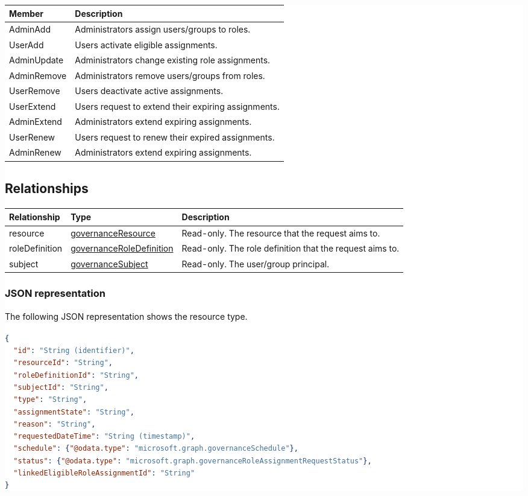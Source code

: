|Member|Description|
|:---|:---|
|AdminAdd|Administrators assign users/groups to roles.|
|UserAdd|Users activate eligible assignments.|
|AdminUpdate|Administrators change existing role assignments.|
|AdminRemove|Administrators remove users/groups from roles.|
|UserRemove|Users deactivate active assignments.|
|UserExtend|Users request to extend their expiring assignments.|
|AdminExtend|Administrators extend expiring assignments.|
|UserRenew|Users request to renew their expired assignments.|
|AdminRenew|Administrators extend expiring assignments.|



## Relationships
| Relationship | Type                                 |Description|
|:-------------|:----------------------------------|:----------|
|resource      |[governanceResource](../resources/governanceresource.md)            |Read-only. The resource that the request aims to. |
|roleDefinition|[governanceRoleDefinition](../resources/governanceroledefinition.md)|Read-only. The role definition that the request aims to. |
|subject       |[governanceSubject](../resources/governancesubject.md)|Read-only. The user/group principal.|

### JSON representation

The following JSON representation shows the resource type.



```json
{
  "id": "String (identifier)",
  "resourceId": "String",
  "roleDefinitionId": "String",
  "subjectId": "String",
  "type": "String",
  "assignmentState": "String",
  "reason": "String",
  "requestedDateTime": "String (timestamp)",
  "schedule": {"@odata.type": "microsoft.graph.governanceSchedule"},
  "status": {"@odata.type": "microsoft.graph.governanceRoleAssignmentRequestStatus"},
  "linkedEligibleRoleAssignmentId": "String"
}

```





